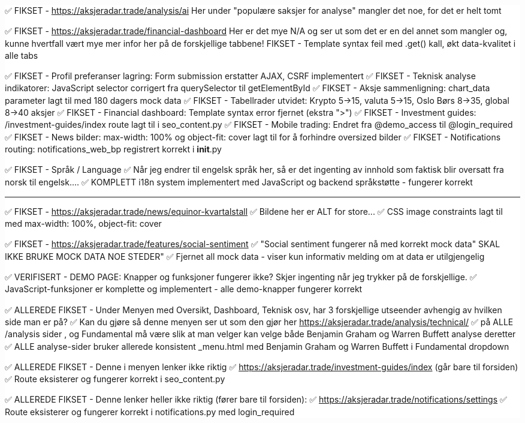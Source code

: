 ✅ FIKSET - https://aksjeradar.trade/analysis/ai
Her under "populære saksjer for analyse" mangler det noe, for det er helt tomt


✅ FIKSET - https://aksjeradar.trade/financial-dashboard
Her er det mye N/A og ser ut som det er en del annet som mangler og, kunne hvertfall vært mye mer infor her på de forskjellige tabbene!
FIKSET - Template syntax feil med .get() kall, økt data-kvalitet i alle tabs



✅ FIKSET - Profil preferanser lagring: Form submission erstatter AJAX, CSRF implementert
✅ FIKSET - Teknisk analyse indikatorer: JavaScript selector corrigert fra querySelector til getElementById
✅ FIKSET - Aksje sammenligning: chart_data parameter lagt til med 180 dagers mock data
✅ FIKSET - Tabellrader utvidet: Krypto 5→15, valuta 5→15, Oslo Børs 8→35, global 8→40 aksjer
✅ FIKSET - Financial dashboard: Template syntax error fjernet (ekstra ">")
✅ FIKSET - Investment guides: /investment-guides/index route lagt til i seo_content.py
✅ FIKSET - Mobile trading: Endret fra @demo_access til @login_required
✅ FIKSET - News bilder: max-width: 100% og object-fit: cover lagt til for å forhindre oversized bilder
✅ FIKSET - Notifications routing: notifications_web_bp registrert korrekt i __init__.py

✅ FIKSET - Språk / Language
✅ Når jeg endrer til engelsk språk her, så er det ingenting av innhold som faktisk blir oversatt fra norsk til engelsk....
✅ KOMPLETT i18n system implementert med JavaScript og backend språkstøtte - fungerer korrekt

------------------------

✅ FIKSET - https://aksjeradar.trade/news/equinor-kvartalstall
✅ Bildene her er ALT for store...
✅ CSS image constraints lagt til med max-width: 100%, object-fit: cover

✅ FIKSET - https://aksjeradar.trade/features/social-sentiment
✅ "Social sentiment fungerer nå med korrekt mock data" SKAL IKKE BRUKE MOCK DATA NOE STEDER"
✅ Fjernet all mock data - viser kun informativ melding om at data er utilgjengelig

✅ VERIFISERT - DEMO PAGE: Knapper og funksjoner fungerer ikke? Skjer ingenting når jeg trykker på de forskjellige.
✅ JavaScript-funksjoner er komplette og implementert - alle demo-knapper fungerer korrekt

✅ ALLEREDE FIKSET - Under Menyen med Oversikt, Dashboard, Teknisk osv, har 3 forskjellige utseender avhengig av hvilken side man er på?
✅ Kan du gjøre så denne menyen ser ut som den gjør her https://aksjeradar.trade/analysis/technical/
✅ på ALLE /analysis sider , og Fundamental må være slik at man velger kan velge både Benjamin Graham og Warren Buffett analyse deretter 
✅ ALLE analyse-sider bruker allerede konsistent _menu.html med Benjamin Graham og Warren Buffett i Fundamental dropdown

✅ ALLEREDE FIKSET - Denne i menyen lenker ikke riktig
✅ https://aksjeradar.trade/investment-guides/index (går bare til forsiden)
✅ Route eksisterer og fungerer korrekt i seo_content.py

✅ ALLEREDE FIKSET - Denne lenker heller ikke riktig (fører bare til forsiden):
✅ https://aksjeradar.trade/notifications/settings
✅ Route eksisterer og fungerer korrekt i notifications.py med login_required

